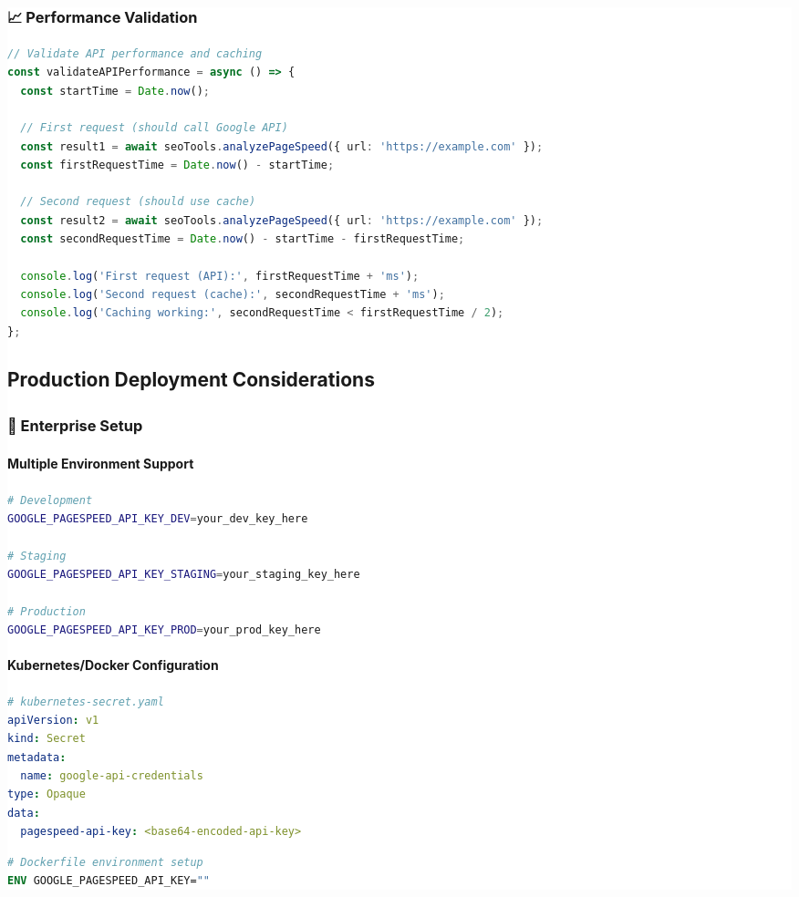 ### **📈 Performance Validation**
```typescript
// Validate API performance and caching
const validateAPIPerformance = async () => {
  const startTime = Date.now();

  // First request (should call Google API)
  const result1 = await seoTools.analyzePageSpeed({ url: 'https://example.com' });
  const firstRequestTime = Date.now() - startTime;

  // Second request (should use cache)
  const result2 = await seoTools.analyzePageSpeed({ url: 'https://example.com' });
  const secondRequestTime = Date.now() - startTime - firstRequestTime;

  console.log('First request (API):', firstRequestTime + 'ms');
  console.log('Second request (cache):', secondRequestTime + 'ms');
  console.log('Caching working:', secondRequestTime < firstRequestTime / 2);
};
```

## Production Deployment Considerations

### **🏢 Enterprise Setup**

#### **Multiple Environment Support**
```bash
# Development
GOOGLE_PAGESPEED_API_KEY_DEV=your_dev_key_here

# Staging
GOOGLE_PAGESPEED_API_KEY_STAGING=your_staging_key_here

# Production
GOOGLE_PAGESPEED_API_KEY_PROD=your_prod_key_here
```

#### **Kubernetes/Docker Configuration**
```yaml
# kubernetes-secret.yaml
apiVersion: v1
kind: Secret
metadata:
  name: google-api-credentials
type: Opaque
data:
  pagespeed-api-key: <base64-encoded-api-key>
```

```dockerfile
# Dockerfile environment setup
ENV GOOGLE_PAGESPEED_API_KEY=""
```

